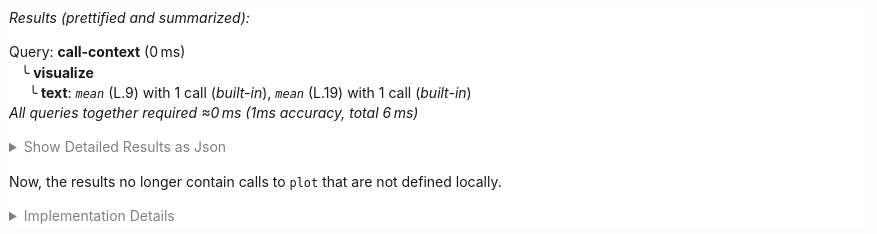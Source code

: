 

_Results (prettified and summarized):_

Query:&nbsp;**call-context**&nbsp;(0 ms)\
&nbsp;&nbsp;&nbsp;╰&nbsp;**visualize**\
&nbsp;&nbsp;&nbsp;&nbsp;&nbsp;╰&nbsp;**text**:&nbsp;_`mean`_&nbsp;(L.9)&nbsp;with&nbsp;1&nbsp;call&nbsp;(_built-in_),&nbsp;_`mean`_&nbsp;(L.19)&nbsp;with&nbsp;1&nbsp;call&nbsp;(_built-in_)\
_All&nbsp;queries&nbsp;together&nbsp;required&nbsp;≈0 ms&nbsp;(1ms&nbsp;accuracy,&nbsp;total&nbsp;6 ms)_

<details><summary style="color:gray">Show Detailed Results as Json</summary></details>





	

Now, the results no longer contain calls to `plot` that are not defined locally.

		

<details><summary style="color:gray">Implementation Details</summary></details>	




